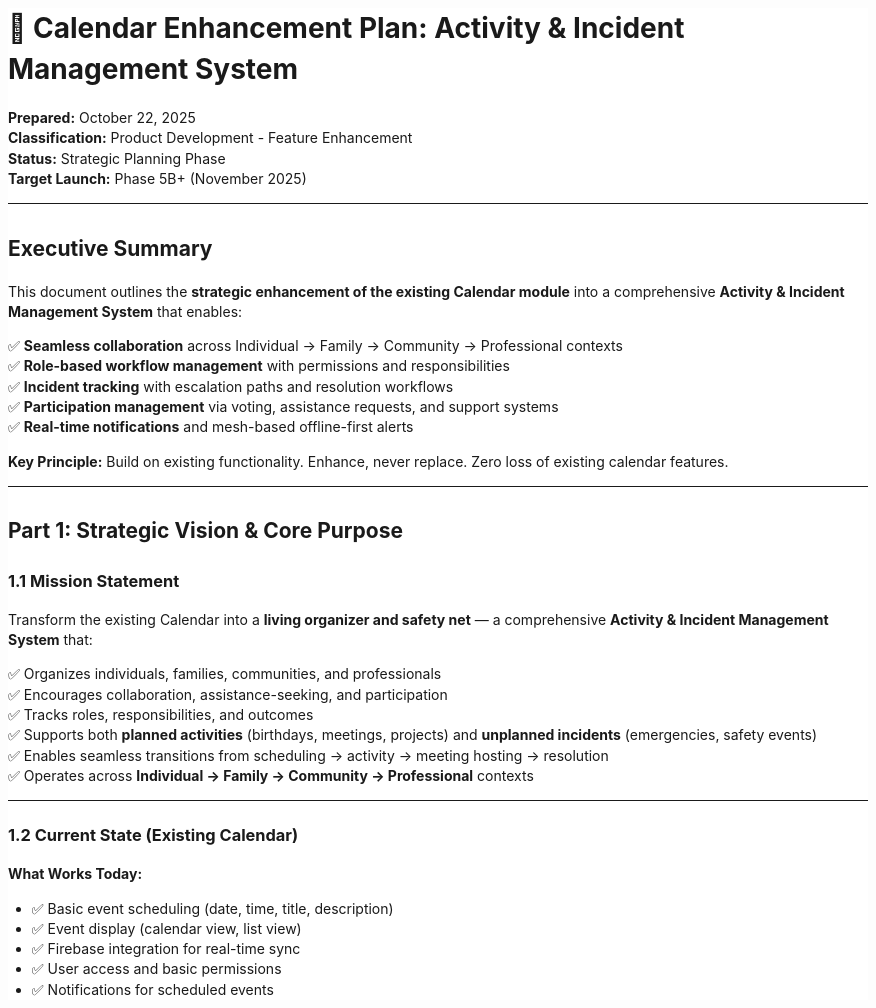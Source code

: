 # 📅 Calendar Enhancement Plan: Activity & Incident Management System

**Prepared:** October 22, 2025  
**Classification:** Product Development - Feature Enhancement  
**Status:** Strategic Planning Phase  
**Target Launch:** Phase 5B+ (November 2025)  

---

## Executive Summary

This document outlines the **strategic enhancement of the existing Calendar module** into a comprehensive **Activity & Incident Management System** that enables:

✅ **Seamless collaboration** across Individual → Family → Community → Professional contexts  
✅ **Role-based workflow management** with permissions and responsibilities  
✅ **Incident tracking** with escalation paths and resolution workflows  
✅ **Participation management** via voting, assistance requests, and support systems  
✅ **Real-time notifications** and mesh-based offline-first alerts  

**Key Principle:** Build on existing functionality. Enhance, never replace. Zero loss of existing calendar features.

---

## Part 1: Strategic Vision & Core Purpose

### 1.1 Mission Statement

Transform the existing Calendar into a **living organizer and safety net** — a comprehensive **Activity & Incident Management System** that:

✅ Organizes individuals, families, communities, and professionals  
✅ Encourages collaboration, assistance-seeking, and participation  
✅ Tracks roles, responsibilities, and outcomes  
✅ Supports both **planned activities** (birthdays, meetings, projects) and **unplanned incidents** (emergencies, safety events)  
✅ Enables seamless transitions from scheduling → activity → meeting hosting → resolution  
✅ Operates across **Individual → Family → Community → Professional** contexts  

---

### 1.2 Current State (Existing Calendar)

**What Works Today:**
- ✅ Basic event scheduling (date, time, title, description)
- ✅ Event display (calendar view, list view)
- ✅ Firebase integration for real-time sync
- ✅ User access and basic permissions
- ✅ Notifications for scheduled events
